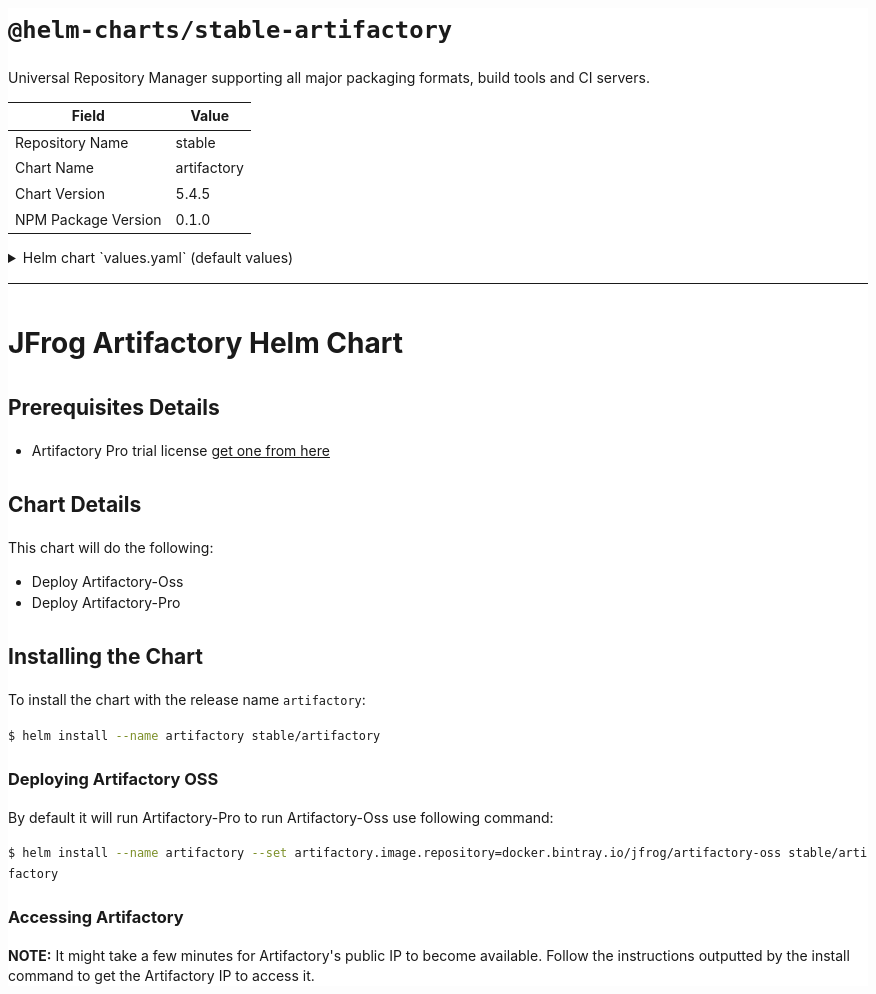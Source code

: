 # `@helm-charts/stable-artifactory`

Universal Repository Manager supporting all major packaging formats, build tools and CI servers.

| Field               | Value       |
| ------------------- | ----------- |
| Repository Name     | stable      |
| Chart Name          | artifactory |
| Chart Version       | 5.4.5       |
| NPM Package Version | 0.1.0       |

<details><summary>Helm chart `values.yaml` (default values)</summary></details>

---

# JFrog Artifactory Helm Chart

## Prerequisites Details

- Artifactory Pro trial license [get one from here](https://www.jfrog.com/artifactory/free-trial/)

## Chart Details

This chart will do the following:

- Deploy Artifactory-Oss
- Deploy Artifactory-Pro

## Installing the Chart

To install the chart with the release name `artifactory`:

```bash
$ helm install --name artifactory stable/artifactory
```

### Deploying Artifactory OSS

By default it will run Artifactory-Pro to run Artifactory-Oss use following command:

```bash
$ helm install --name artifactory --set artifactory.image.repository=docker.bintray.io/jfrog/artifactory-oss stable/artifactory
```

### Accessing Artifactory

**NOTE:** It might take a few minutes for Artifactory's public IP to become available.
Follow the instructions outputted by the install command to get the Artifactory IP to access it.
